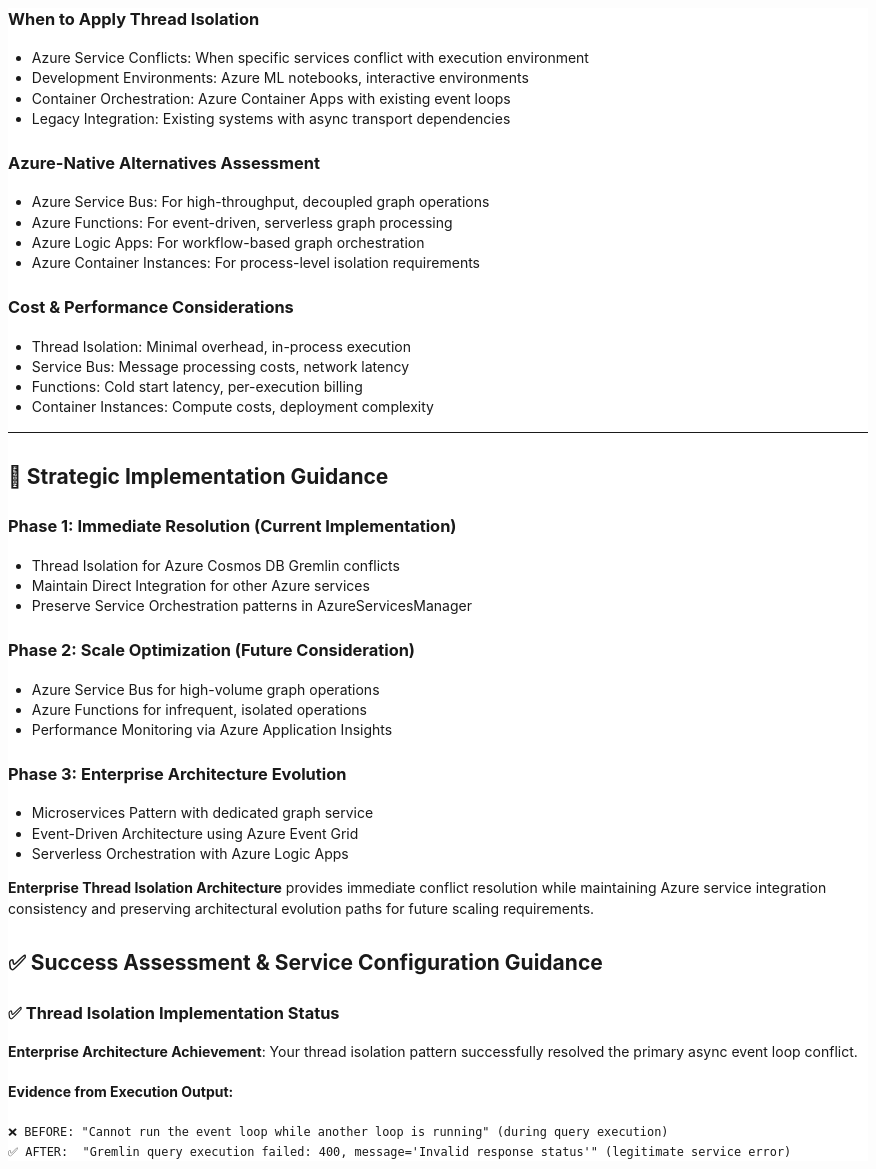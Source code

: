 ### When to Apply Thread Isolation
- Azure Service Conflicts: When specific services conflict with execution environment
- Development Environments: Azure ML notebooks, interactive environments
- Container Orchestration: Azure Container Apps with existing event loops
- Legacy Integration: Existing systems with async transport dependencies

### Azure-Native Alternatives Assessment
- Azure Service Bus: For high-throughput, decoupled graph operations
- Azure Functions: For event-driven, serverless graph processing
- Azure Logic Apps: For workflow-based graph orchestration
- Azure Container Instances: For process-level isolation requirements

### Cost & Performance Considerations
- Thread Isolation: Minimal overhead, in-process execution
- Service Bus: Message processing costs, network latency
- Functions: Cold start latency, per-execution billing
- Container Instances: Compute costs, deployment complexity

---

## 🚀 Strategic Implementation Guidance

### Phase 1: Immediate Resolution (Current Implementation)
- Thread Isolation for Azure Cosmos DB Gremlin conflicts
- Maintain Direct Integration for other Azure services
- Preserve Service Orchestration patterns in AzureServicesManager

### Phase 2: Scale Optimization (Future Consideration)
- Azure Service Bus for high-volume graph operations
- Azure Functions for infrequent, isolated operations
- Performance Monitoring via Azure Application Insights

### Phase 3: Enterprise Architecture Evolution
- Microservices Pattern with dedicated graph service
- Event-Driven Architecture using Azure Event Grid
- Serverless Orchestration with Azure Logic Apps

**Enterprise Thread Isolation Architecture** provides immediate conflict resolution while maintaining Azure service integration consistency and preserving architectural evolution paths for future scaling requirements.

## ✅ Success Assessment & Service Configuration Guidance

### ✅ Thread Isolation Implementation Status

**Enterprise Architecture Achievement**: Your thread isolation pattern successfully resolved the primary async event loop conflict.

#### Evidence from Execution Output:
```
❌ BEFORE: "Cannot run the event loop while another loop is running" (during query execution)
✅ AFTER:  "Gremlin query execution failed: 400, message='Invalid response status'" (legitimate service error)
```
